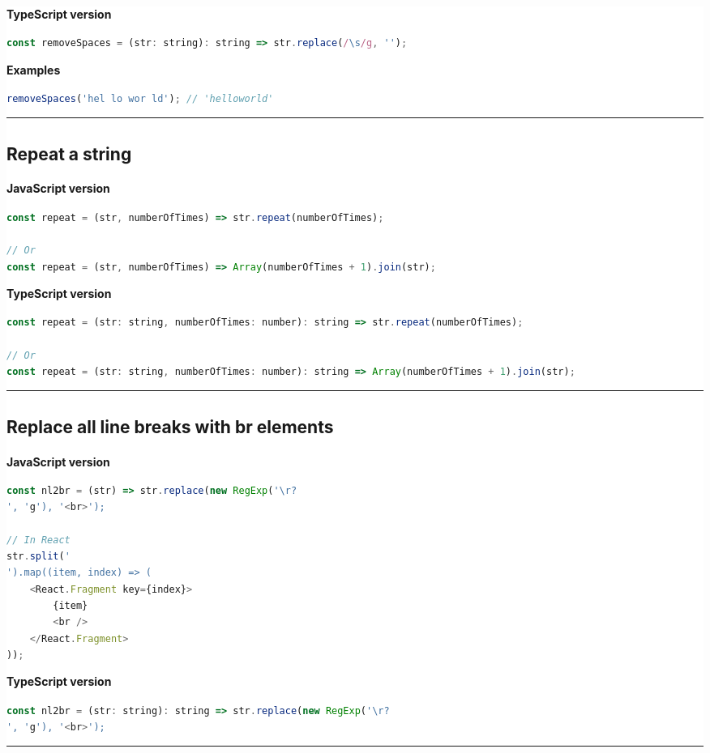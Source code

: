 **TypeScript version**

```js
const removeSpaces = (str: string): string => str.replace(/\s/g, '');
```

**Examples**

```js
removeSpaces('hel lo wor ld'); // 'helloworld'
```
---

## Repeat a string


**JavaScript version**

```js
const repeat = (str, numberOfTimes) => str.repeat(numberOfTimes);

// Or
const repeat = (str, numberOfTimes) => Array(numberOfTimes + 1).join(str);
```

**TypeScript version**

```js
const repeat = (str: string, numberOfTimes: number): string => str.repeat(numberOfTimes);

// Or
const repeat = (str: string, numberOfTimes: number): string => Array(numberOfTimes + 1).join(str);
```
---

## Replace all line breaks with br elements


**JavaScript version**

```js
const nl2br = (str) => str.replace(new RegExp('\r?
', 'g'), '<br>');

// In React
str.split('
').map((item, index) => (
    <React.Fragment key={index}>
        {item}
        <br />
    </React.Fragment>
));
```

**TypeScript version**

```js
const nl2br = (str: string): string => str.replace(new RegExp('\r?
', 'g'), '<br>');
```
---
